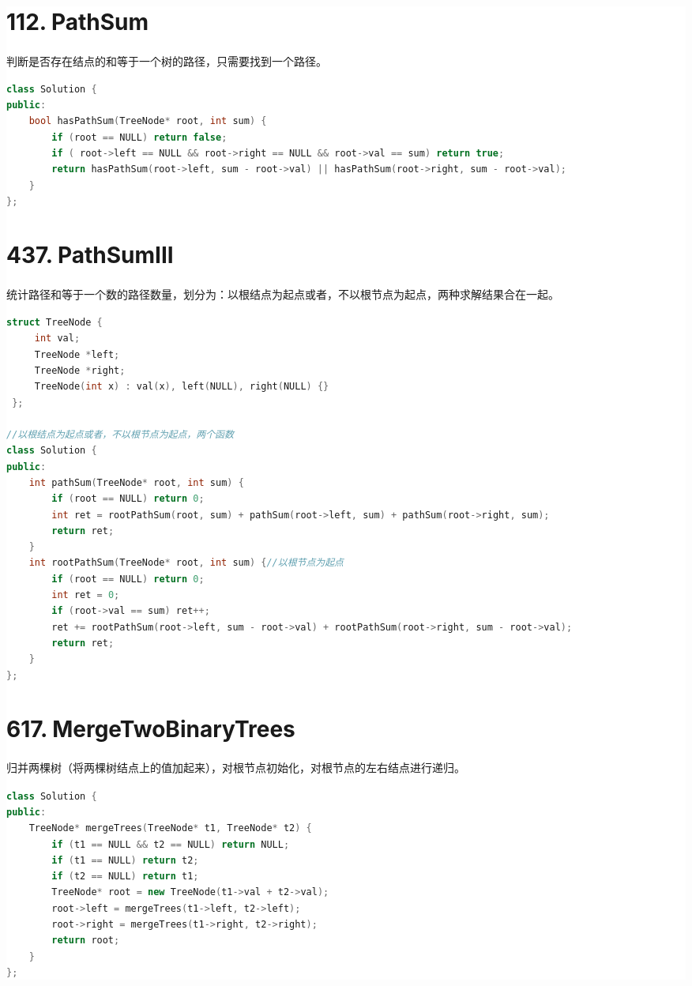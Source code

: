 # 112. PathSum
判断是否存在结点的和等于一个树的路径，只需要找到一个路径。
```C++
class Solution {
public:
	bool hasPathSum(TreeNode* root, int sum) {
		if (root == NULL) return false;
		if ( root->left == NULL && root->right == NULL && root->val == sum) return true;
		return hasPathSum(root->left, sum - root->val) || hasPathSum(root->right, sum - root->val);
	}
};
```

# 437. PathSumIII
统计路径和等于一个数的路径数量，划分为：以根结点为起点或者，不以根节点为起点，两种求解结果合在一起。
```C++
struct TreeNode {
     int val;
     TreeNode *left;
     TreeNode *right;
     TreeNode(int x) : val(x), left(NULL), right(NULL) {}
 };

//以根结点为起点或者，不以根节点为起点，两个函数
class Solution {
public:
	int pathSum(TreeNode* root, int sum) {
		if (root == NULL) return 0;	
		int ret = rootPathSum(root, sum) + pathSum(root->left, sum) + pathSum(root->right, sum);
		return ret;
	}
	int rootPathSum(TreeNode* root, int sum) {//以根节点为起点
		if (root == NULL) return 0;
		int ret = 0;
		if (root->val == sum) ret++;
		ret += rootPathSum(root->left, sum - root->val) + rootPathSum(root->right, sum - root->val);
		return ret;
	}
};
```
# 617. MergeTwoBinaryTrees
归并两棵树（将两棵树结点上的值加起来），对根节点初始化，对根节点的左右结点进行递归。
```C++
class Solution {
public:
	TreeNode* mergeTrees(TreeNode* t1, TreeNode* t2) {
		if (t1 == NULL && t2 == NULL) return NULL;
		if (t1 == NULL) return t2;
		if (t2 == NULL) return t1;
		TreeNode* root = new TreeNode(t1->val + t2->val);
		root->left = mergeTrees(t1->left, t2->left);
		root->right = mergeTrees(t1->right, t2->right);
		return root;
	}
};
```

